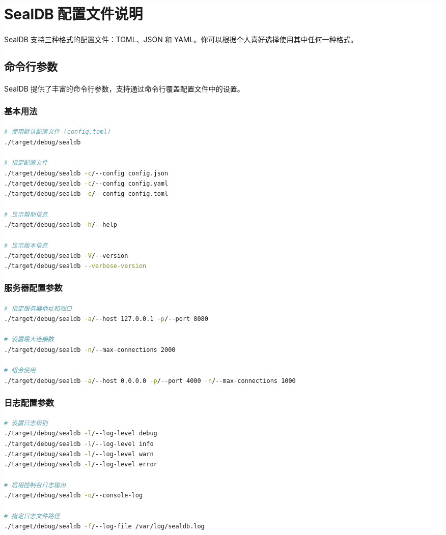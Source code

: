 # SealDB 配置文件说明

SealDB 支持三种格式的配置文件：TOML、JSON 和 YAML。你可以根据个人喜好选择使用其中任何一种格式。

## 命令行参数

SealDB 提供了丰富的命令行参数，支持通过命令行覆盖配置文件中的设置。

### 基本用法

```bash
# 使用默认配置文件 (config.toml)
./target/debug/sealdb

# 指定配置文件
./target/debug/sealdb -c/--config config.json
./target/debug/sealdb -c/--config config.yaml
./target/debug/sealdb -c/--config config.toml

# 显示帮助信息
./target/debug/sealdb -h/--help

# 显示版本信息
./target/debug/sealdb -V/--version
./target/debug/sealdb --verbose-version
```

### 服务器配置参数

```bash
# 指定服务器地址和端口
./target/debug/sealdb -a/--host 127.0.0.1 -p/--port 8080

# 设置最大连接数
./target/debug/sealdb -n/--max-connections 2000

# 组合使用
./target/debug/sealdb -a/--host 0.0.0.0 -p/--port 4000 -n/--max-connections 1000
```

### 日志配置参数

```bash
# 设置日志级别
./target/debug/sealdb -l/--log-level debug
./target/debug/sealdb -l/--log-level info
./target/debug/sealdb -l/--log-level warn
./target/debug/sealdb -l/--log-level error

# 启用控制台日志输出
./target/debug/sealdb -o/--console-log

# 指定日志文件路径
./target/debug/sealdb -f/--log-file /var/log/sealdb.log
```
